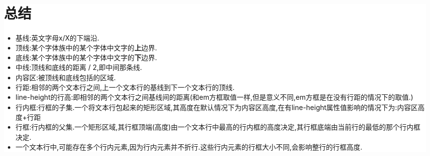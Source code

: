 # 总结

- 基线:英文字母x/X的下端沿.
- 顶线:某个字体族中的某个字体中文字的**上**边界.
- 底线:某个字体族中的某个字体中文字的**下**边界.
- 中线:顶线和底线的距离 / 2,即中间那条线.
- 内容区:被顶线和底线包括的区域.
- 行距:相邻的两个文本行之间,上一个文本行的基线到下一个文本行的顶线.
- line-height的行高:即相邻的两个文本行之间基线间的距离(和em方框取值一样,但是意义不同,em方框是在没有行距的情况下的取值.)
- 行内框:行框的子集.一个将文本行包起来的矩形区域,其高度在默认情况下为内容区高度,在有line-height属性值影响的情况下为:内容区高度+行距
- ​    行框:行内框的父集.一个矩形区域,其行框顶端(高度)由一个文本行中最高的行内框的高度决定,其行框底端由当前行的最低的那个行内框决定.
- ​    一个文本行中,可能存在多个行内元素,因为行内元素并不折行.这些行内元素的行框大小不同,会影响整行的行框高度.
